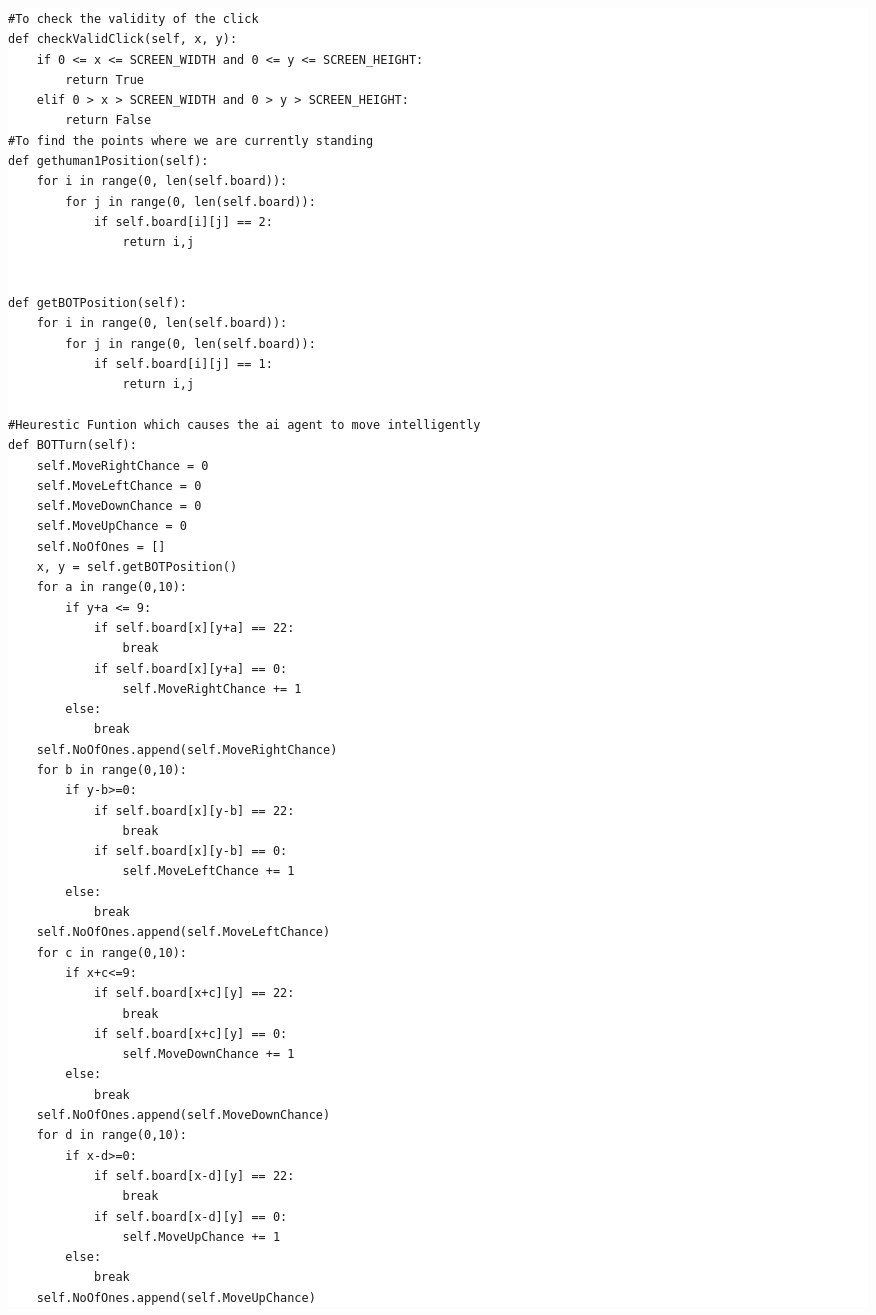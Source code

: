     #To check the validity of the click
    def checkValidClick(self, x, y):
        if 0 <= x <= SCREEN_WIDTH and 0 <= y <= SCREEN_HEIGHT:
            return True
        elif 0 > x > SCREEN_WIDTH and 0 > y > SCREEN_HEIGHT:
            return False
    #To find the points where we are currently standing
    def gethuman1Position(self):
        for i in range(0, len(self.board)):
            for j in range(0, len(self.board)):
                if self.board[i][j] == 2:
                    return i,j


    def getBOTPosition(self):
        for i in range(0, len(self.board)):
            for j in range(0, len(self.board)):
                if self.board[i][j] == 1:
                    return i,j

    #Heurestic Funtion which causes the ai agent to move intelligently
    def BOTTurn(self):
        self.MoveRightChance = 0
        self.MoveLeftChance = 0
        self.MoveDownChance = 0
        self.MoveUpChance = 0
        self.NoOfOnes = []
        x, y = self.getBOTPosition()
        for a in range(0,10):
            if y+a <= 9:
                if self.board[x][y+a] == 22:
                    break
                if self.board[x][y+a] == 0:
                    self.MoveRightChance += 1 
            else:
                break
        self.NoOfOnes.append(self.MoveRightChance)
        for b in range(0,10): 
            if y-b>=0:
                if self.board[x][y-b] == 22:
                    break
                if self.board[x][y-b] == 0:
                    self.MoveLeftChance += 1
            else:
                break
        self.NoOfOnes.append(self.MoveLeftChance)
        for c in range(0,10):
            if x+c<=9:
                if self.board[x+c][y] == 22:
                    break
                if self.board[x+c][y] == 0:
                    self.MoveDownChance += 1
            else:
                break
        self.NoOfOnes.append(self.MoveDownChance)
        for d in range(0,10):   
            if x-d>=0:
                if self.board[x-d][y] == 22:
                    break
                if self.board[x-d][y] == 0:
                    self.MoveUpChance += 1
            else:
                break
        self.NoOfOnes.append(self.MoveUpChance)
